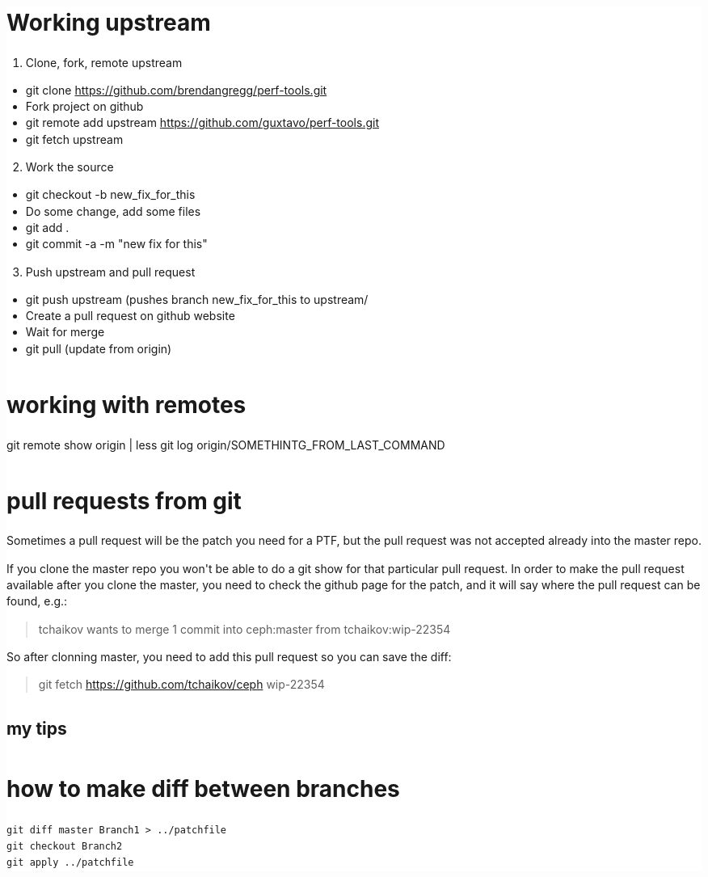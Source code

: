 # Working upstream

1) Clone, fork, remote upstream
* git clone https://github.com/brendangregg/perf-tools.git
* Fork project on github
* git remote add upstream https://github.com/guxtavo/perf-tools.git
* git fetch upstream

2) Work the source
* git checkout -b new_fix_for_this
* Do some change, add some files
* git add .
* git commit -a -m "new fix for this"

3) Push upstream and pull request
* git push upstream (pushes branch new_fix_for_this to upstream/
* Create a pull request on github website
* Wait for merge
* git pull (update from origin)

# working with remotes

git remote show origin | less
git log origin/SOMETHINTG_FROM_LAST_COMMAND

# pull requests from git

Sometimes a pull request will be the patch you need for a PTF, but the pull
request was not accepted already into the master repo.

If you clone the master repo you won't be able to do a git show for that
particular pull request. In order to make the pull request available after you
clone the master, you need to check the github page for the patch, and it will
say where the pull request can be found, e.g.:

> tchaikov wants to merge 1 commit into ceph:master from tchaikov:wip-22354

So after clonning master, you need to add this pull request so you can save
the diff:

> git fetch https://github.com/tchaikov/ceph wip-22354

## my tips

# how to make diff between branches

    git diff master Branch1 > ../patchfile
    git checkout Branch2
    git apply ../patchfile
